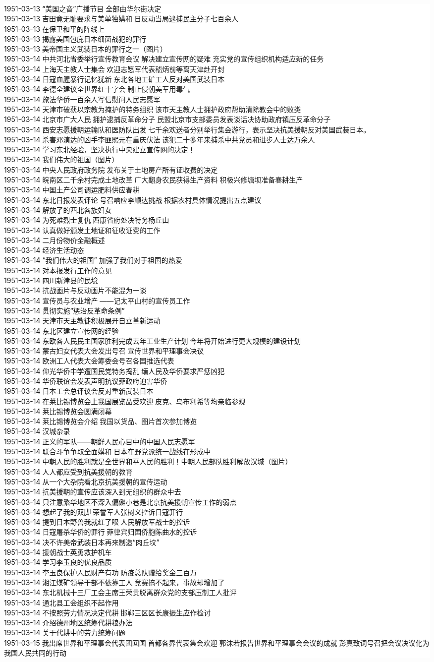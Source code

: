 1951-03-13 “美国之音”广播节目  全部由华尔街决定  
1951-03-13 吉田竟无耻要求与美单独媾和  日反动当局逮捕民主分子七百余人  
1951-03-13 在保卫和平的阵线上  
1951-03-13 揭露美国包庇日本细菌战犯的罪行  
1951-03-13 美帝国主义武装日本的罪行之一（图片）  
1951-03-14 中共河北省委举行宣传教育会议  解决建立宣传网的疑难  充实党的宣传组织机构适应新的任务  
1951-03-14 上海天主教人士集会  欢迎志愿军代表嵇炳前等离天津赴开封  
1951-03-14 日寇血腥暴行记忆犹新  东北各地工矿工人反对美国武装日本  
1951-03-14 李德全建议全世界红十字会  制止侵朝美军用毒气  
1951-03-14 旅法华侨一百余人写信慰问人民志愿军  
1951-03-14 天津市破获以宗教为掩护的特务组织  该市天主教人士拥护政府帮助清除教会中的败类  
1951-03-14 北京市广大人民  拥护逮捕反革命分子  民盟北京市支部委员发表谈话决协助政府镇压反革命分子  
1951-03-14 西安志愿援朝运输队和医防队出发  七千余欢送者分别举行集会游行，表示坚决抗美援朝反对美国武装日本。  
1951-03-14 杀害邓演达的凶手李匪熙元在重庆伏法  该犯二十多年来捕杀中共党员和进步人士达万余人  
1951-03-14 学习东北经验，坚决执行中央建立宣传网的决定！  
1951-03-14 我们伟大的祖国（图片）  
1951-03-14 中央人民政府政务院  发布关于土地房产所有证收费的决定  
1951-03-14 皖南区二千余村完成土地改革  广大翻身农民获得生产资料  积极兴修塘坝准备春耕生产  
1951-03-14 中国土产公司调运肥料供应春耕  
1951-03-14 东北日报发表评论  号召响应李顺达挑战  根据农村具体情况提出五点建议  
1951-03-14 解放了的西北各族妇女  
1951-03-14 为死难烈士复仇  西康省府处决特务杨丘山  
1951-03-14 认真做好颁发土地证和征收证费的工作  
1951-03-14 二月份物价金融概述  
1951-03-14 经济生活动态  
1951-03-14 “我们伟大的祖国”  加强了我们对于祖国的热爱  
1951-03-14 对本报发行工作的意见  
1951-03-14 四川新津县的民埝  
1951-03-14 抗战画片与反动画片不能混为一谈  
1951-03-14 宣传员与农业增产  ——记太平山村的宣传员工作  
1951-03-14 贯彻实施“惩治反革命条例”  
1951-03-14 天津市天主教徒积极展开自立革新运动  
1951-03-14 东北区建立宣传网的经验  
1951-03-14 东欧各人民民主国家胜利完成去年工业生产计划  今年将开始进行更大规模的建设计划  
1951-03-14 蒙古妇女代表大会发出号召  宣传世界和平理事会决议  
1951-03-14 欧洲工人代表大会筹委会号召各国推选代表  
1951-03-14 仰光华侨中学遭国民党特务捣乱  缅人民及华侨要求严惩凶犯  
1951-03-14 华侨联谊会发表声明抗议菲政府迫害华侨  
1951-03-14 日本工会总评议会反对重新武装日本  
1951-03-14 在莱比锡博览会上我国展览品受欢迎  皮克、乌布利希等均亲临参观  
1951-03-14 莱比锡博览会圆满闭幕  
1951-03-14 莱比锡博览会介绍  我国以货品、图片首次参加博览  
1951-03-14 汉城杂录  
1951-03-14 正义的军队——朝鲜人民心目中的中国人民志愿军  
1951-03-14 联合斗争争取全面媾和  日本在野党派统一战线在形成中  
1951-03-14 中朝人民的胜利就是全世界和平人民的胜利！中朝人民部队胜利解放汉城（图片）  
1951-03-14 人人都应受到抗美援朝的教育  
1951-03-14 从一个大杂院看北京抗美援朝的宣传运动  
1951-03-14 抗美援朝的宣传应该深入到无组织的群众中去  
1951-03-14 只注意繁华地区不深入偏僻小巷是北京抗美援朝宣传工作的弱点  
1951-03-14 想起了我的双脚  荣誉军人张树义控诉日寇罪行  
1951-03-14 提到日本野兽我就红了眼  人民解放军战士的控诉  
1951-03-14 日寇屠杀华侨的罪行  菲律宾归国侨胞陈曲水的控诉  
1951-03-14 决不许美帝武装日本再来制造“肉丘坟”  
1951-03-14 援朝战士英勇救护机车  
1951-03-14 学习李玉良的优良品质  
1951-03-14 李玉良保护人民财产有功  防疫总队赠给奖金三百万  
1951-03-14 湘江煤矿领导干部不依靠工人  竞赛搞不起来，事故却增加了  
1951-03-14 东北机械十三厂工会主席王荣贵脱离群众党的支部压制工人批评  
1951-03-14 通北县工会组织不起作用  
1951-03-14 不按照劳力情况决定代耕  邯郸三区区长康振生应作检讨  
1951-03-14 介绍德州地区统筹代耕粮办法  
1951-03-14 关于代耕中的劳力统筹问题  
1951-03-15 我出席世界和平理事会代表团回国  首都各界代表集会欢迎  郭沫若报告世界和平理事会会议的成就  彭真致词号召把会议决议化为我国人民共同的行动  